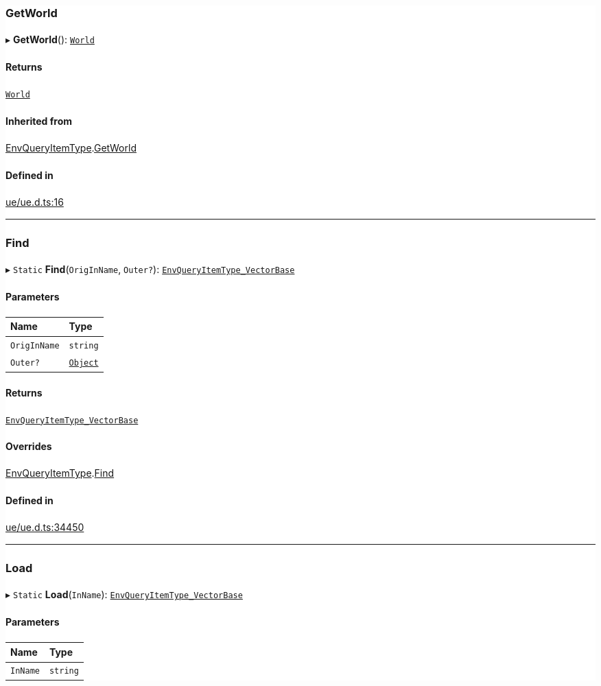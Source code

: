 ### GetWorld

▸ **GetWorld**(): [`World`](ue_ue.World.md)

#### Returns

[`World`](ue_ue.World.md)

#### Inherited from

[EnvQueryItemType](ue_ue.EnvQueryItemType.md).[GetWorld](ue_ue.EnvQueryItemType.md#getworld)

#### Defined in

[ue/ue.d.ts:16](https://github.com/YugMetaverse/yug_typings/blob/b7d9b19/ue/ue.d.ts#L16)

___

### Find

▸ `Static` **Find**(`OrigInName`, `Outer?`): [`EnvQueryItemType_VectorBase`](ue_ue.EnvQueryItemType_VectorBase.md)

#### Parameters

| Name | Type |
| :------ | :------ |
| `OrigInName` | `string` |
| `Outer?` | [`Object`](ue_ue.Object.md) |

#### Returns

[`EnvQueryItemType_VectorBase`](ue_ue.EnvQueryItemType_VectorBase.md)

#### Overrides

[EnvQueryItemType](ue_ue.EnvQueryItemType.md).[Find](ue_ue.EnvQueryItemType.md#find)

#### Defined in

[ue/ue.d.ts:34450](https://github.com/YugMetaverse/yug_typings/blob/b7d9b19/ue/ue.d.ts#L34450)

___

### Load

▸ `Static` **Load**(`InName`): [`EnvQueryItemType_VectorBase`](ue_ue.EnvQueryItemType_VectorBase.md)

#### Parameters

| Name | Type |
| :------ | :------ |
| `InName` | `string` |
